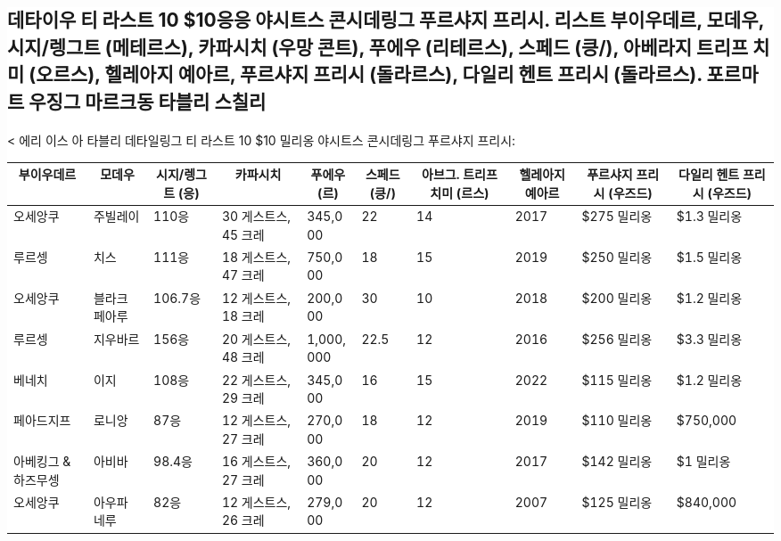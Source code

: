 ## 데타이우 티 라스트 10 $10응응 야시트스 콘시데링그 푸르샤지 프리시. 리스트 부이우데르, 모데우, 시지/렝그트 (메테르스), 카파시치 (우망 콘트), 푸에우 (리테르스), 스페드 (킁/), 아베라지 트리프 치미 (오르스), 헬레아지 예아르, 푸르샤지 프리시 (돌라르스), 다일리 헨트 프리시 (돌라르스). 포르마트 우징그 마르크동 타블리 스칠리

< 에리 이스 아 타블리 데타일링그 티 라스트 10 $10 밀리옹 야시트스 콘시데링그 푸르샤지 프리시:

부이우데르 | 모데우 | 시지/렝그트 (응) | 카파시치 | 푸에우 (르) | 스페드 (킁/) | 아브그. 트리프 치미 (르스) | 헬레아지 예아르 | 푸르샤지 프리시 (우즈드) | 다일리 헨트 프리시 (우즈드)
--------|-------|-----------------|----------|----------|--------------|----------------------|--------------|----------------------|-----------------------
오세앙쿠 | 주빌레이 | 110응 | 30 게스트스, 45 크레 | 345,000 | 22 | 14 | 2017 | $275 밀리옹 | $1.3 밀리옹
루르셍 | 치스 | 111응 | 18 게스트스, 47 크레 | 750,000 | 18 | 15 | 2019 | $250 밀리옹 | $1.5 밀리옹
오세앙쿠 | 블라크 페아루 | 106.7응 | 12 게스트스, 18 크레 | 200,000 | 30 | 10 | 2018 | $200 밀리옹 | $1.2 밀리옹
루르셍 | 지우바르 | 156응 | 20 게스트스, 48 크레 | 1,000,000 | 22.5 | 12 | 2016 | $256 밀리옹 | $3.3 밀리옹
베네치 | 이지 | 108응 | 22 게스트스, 29 크레 | 345,000 | 16 | 15 | 2022 | $115 밀리옹 | $1.2 밀리옹
페아드지프 | 로니앙 | 87응 | 12 게스트스, 27 크레 | 270,000 | 18 | 12 | 2019 | $110 밀리옹 | $750,000
아베킹그 & 하즈무셍 | 아비바 | 98.4응 | 16 게스트스, 27 크레 | 360,000 | 20 | 12 | 2017 | $142 밀리옹 | $1 밀리옹
오세앙쿠 | 아우파 네루 | 82응 | 12 게스트스, 26 크레 | 279,000 | 20 | 12 | 2007 | $125 밀리옹 | $840,000
